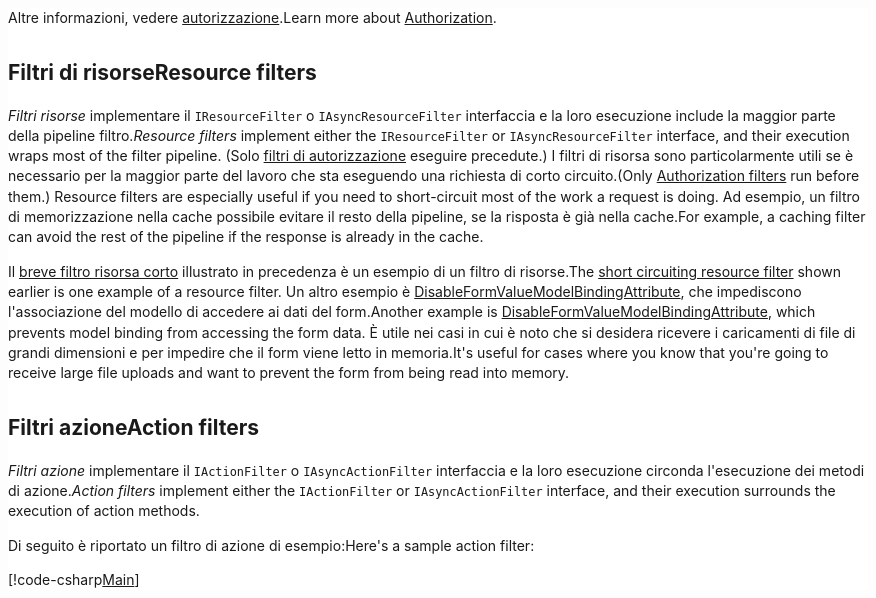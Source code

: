 <span data-ttu-id="2594b-276">Altre informazioni, vedere [autorizzazione](../../security/authorization/index.md).</span><span class="sxs-lookup"><span data-stu-id="2594b-276">Learn more about [Authorization](../../security/authorization/index.md).</span></span>

## <a name="resource-filters"></a><span data-ttu-id="2594b-277">Filtri di risorse</span><span class="sxs-lookup"><span data-stu-id="2594b-277">Resource filters</span></span>

<span data-ttu-id="2594b-278">*Filtri risorse* implementare il `IResourceFilter` o `IAsyncResourceFilter` interfaccia e la loro esecuzione include la maggior parte della pipeline filtro.</span><span class="sxs-lookup"><span data-stu-id="2594b-278">*Resource filters* implement either the `IResourceFilter` or `IAsyncResourceFilter` interface, and their execution wraps most of the filter pipeline.</span></span> <span data-ttu-id="2594b-279">(Solo [filtri di autorizzazione](#authorization-filters) eseguire precedute.) I filtri di risorsa sono particolarmente utili se è necessario per la maggior parte del lavoro che sta eseguendo una richiesta di corto circuito.</span><span class="sxs-lookup"><span data-stu-id="2594b-279">(Only [Authorization filters](#authorization-filters) run before them.) Resource filters are especially useful if you need to short-circuit most of the work a request is doing.</span></span> <span data-ttu-id="2594b-280">Ad esempio, un filtro di memorizzazione nella cache possibile evitare il resto della pipeline, se la risposta è già nella cache.</span><span class="sxs-lookup"><span data-stu-id="2594b-280">For example, a caching filter can avoid the rest of the pipeline if the response is already in the cache.</span></span>

<span data-ttu-id="2594b-281">Il [breve filtro risorsa corto](#short-circuiting-resource-filter) illustrato in precedenza è un esempio di un filtro di risorse.</span><span class="sxs-lookup"><span data-stu-id="2594b-281">The [short circuiting resource filter](#short-circuiting-resource-filter) shown earlier is one example of a resource filter.</span></span> <span data-ttu-id="2594b-282">Un altro esempio è [DisableFormValueModelBindingAttribute](https://github.com/aspnet/Entropy/blob/rel/1.1.1/samples/Mvc.FileUpload/Filters/DisableFormValueModelBindingAttribute.cs), che impediscono l'associazione del modello di accedere ai dati del form.</span><span class="sxs-lookup"><span data-stu-id="2594b-282">Another example is [DisableFormValueModelBindingAttribute](https://github.com/aspnet/Entropy/blob/rel/1.1.1/samples/Mvc.FileUpload/Filters/DisableFormValueModelBindingAttribute.cs), which prevents model binding from accessing the form data.</span></span> <span data-ttu-id="2594b-283">È utile nei casi in cui è noto che si desidera ricevere i caricamenti di file di grandi dimensioni e per impedire che il form viene letto in memoria.</span><span class="sxs-lookup"><span data-stu-id="2594b-283">It's useful for cases where you know that you're going to receive large file uploads and want to prevent the form from being read into memory.</span></span>

## <a name="action-filters"></a><span data-ttu-id="2594b-284">Filtri azione</span><span class="sxs-lookup"><span data-stu-id="2594b-284">Action filters</span></span>

<span data-ttu-id="2594b-285">*Filtri azione* implementare il `IActionFilter` o `IAsyncActionFilter` interfaccia e la loro esecuzione circonda l'esecuzione dei metodi di azione.</span><span class="sxs-lookup"><span data-stu-id="2594b-285">*Action filters* implement either the `IActionFilter` or `IAsyncActionFilter` interface, and their execution surrounds the execution of action methods.</span></span>

<span data-ttu-id="2594b-286">Di seguito è riportato un filtro di azione di esempio:</span><span class="sxs-lookup"><span data-stu-id="2594b-286">Here's a sample action filter:</span></span>

[!code-csharp[Main](./filters/sample/src/FiltersSample/Filters/SampleActionFilter.cs?name=snippet_ActionFilter)]
